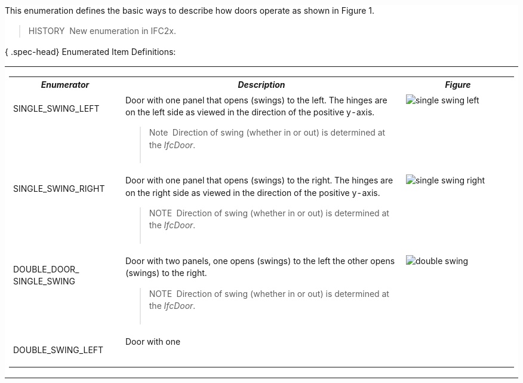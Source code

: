 This enumeration defines the basic ways to describe how doors operate as shown in Figure 1.

> HISTORY&nbsp; New enumeration in IFC2x.

{ .spec-head}
Enumerated Item Definitions:

<table><tr><td>
<table class="gridtable">
  <tbody>
    <tr>
      <th valign="top" width="20%"><em>Enumerator</em></th>
      <th valign="top" width="50%"><em>Description</em></th>
      <th valign="top" width="20%"><em>Figure</em></th>
    </tr>
    <tr>
      <td valign="top" width="20%">
      <p class="MsoNormal">SINGLE_SWING_LEFT</p>
      </td>
      <td valign="top" width="50%">Door with one
panel that opens (swings) to the
left. The hinges are on the left side as viewed in the direction of the
positive y-axis.<br>
      <blockquote class="note">Note&nbsp; Direction of swing (whether
in or out)
is determined at the <em>IfcDoor</em>.<br>
        <br></blockquote>
      </td>
      <td valign="top" width="20%"><img src="../../../figures/IfcDoorStyleOperationEnum-Fig01.gif" alt="single swing left " border="0" height="86" width="133"></td>
    </tr>
    <tr>
      <td valign="top" width="20%">
      <p class="MsoNormal">SINGLE_SWING_RIGHT<o:p></o:p></p>
      </td>
      <td valign="top" width="50%">Door with one
panel that opens (swings) to the
right. The hinges are on the right side as viewed in the direction of
the positive y-axis.<br>
      <blockquote class="note">NOTE&nbsp; Direction of swing (whether
in or out)
is determined at the <em>IfcDoor</em>.<br><br></blockquote>
      </td>
      <td valign="top" width="20%"><img src="../../../figures/IfcDoorStyleOperationEnum-Fig02.gif" alt="single swing right" border="0" height="86" width="133"></td>
    </tr>
    <tr>
      <td valign="top" width="20%">
      <p class="MsoNormal">DOUBLE_DOOR_<br>
SINGLE_SWING<o:p></o:p></p>
      </td>
      <td valign="top" width="50%">Door with two
panels, one opens (swings) to the
left the other opens (swings) to the right.<br>
      <blockquote class="note">NOTE&nbsp; Direction of swing (whether
in or out)
is determined at the <em>IfcDoor</em>.&nbsp;<br><br> </blockquote>
      </td>
      <td valign="top" width="20%"><img src="../../../figures/IfcDoorStyleOperationEnum-Fig03.gif" alt="double swing" border="0" height="65" width="133"></td>
    </tr>
    <tr>
      <td valign="top" width="20%">
      <p class="MsoNormal">DOUBLE_SWING_LEFT<o:p></o:p></p>
      </td>
      <td valign="top" width="50%">Door with one